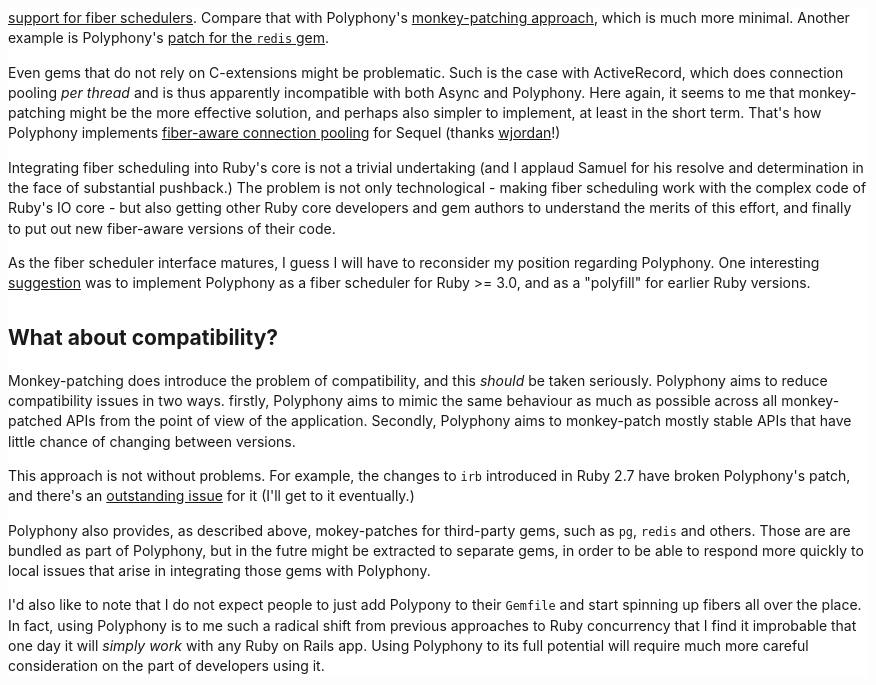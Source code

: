   [support for fiber schedulers](https://github.com/ged/ruby-pg/pull/397).
  Compare that with Polyphony's [monkey-patching
  approach](https://github.com/digital-fabric/polyphony/blob/master/lib/polyphony/adapters/postgres.rb),
  which is much more minimal. Another example is Polyphony's [patch for
  the `redis` gem](https://github.com/digital-fabric/polyphony/blob/master/lib/polyphony/adapters/redis.rb).

  Even gems that do not rely on C-extensions might be problematic. Such is the
  case with ActiveRecord, which does connection pooling *per thread* and is thus
  apparently incompatible with both Async and Polyphony. Here again, it seems to
  me that monkey-patching might be the more effective solution, and perhaps also
  simpler to implement, at least in the short term. That's how Polyphony
  implements [fiber-aware connection
  pooling](https://github.com/digital-fabric/polyphony/blob/master/lib/polyphony/adapters/sequel.rb)
  for Sequel (thanks [wjordan](https://github.com/wjordan)!)

Integrating fiber scheduling into Ruby's core is not a trivial undertaking (and
I applaud Samuel for his resolve and determination in the face of substantial
pushback.) The problem is not only technological - making fiber scheduling work
with the complex code of Ruby's IO core - but also getting other Ruby core
developers and gem authors to understand the merits of this effort, and finally
to put out new fiber-aware versions of their code.

As the fiber scheduler interface matures, I guess I will have to reconsider my
position regarding Polyphony. One interesting
[suggestion](https://github.com/digital-fabric/polyphony/issues/46) was to
implement Polyphony as a fiber scheduler for Ruby >= 3.0, and as a "polyfill"
for earlier Ruby versions.

## What about compatibility?

Monkey-patching does introduce the problem of compatibility, and this *should*
be taken seriously. Polyphony aims to reduce compatibility issues in two ways.
firstly, Polyphony aims to mimic the same behaviour as much as possible across
all monkey-patched APIs from the point of view of the application. Secondly,
Polyphony aims to monkey-patch mostly stable APIs that have little chance of
changing between versions.

This approach is not without problems. For example, the changes to `irb`
introduced in Ruby 2.7 have broken Polyphony's patch, and there's an
[outstanding issue](https://github.com/digital-fabric/polyphony/issues/5) for it
(I'll get to it eventually.)

Polyphony also provides, as described above, mokey-patches for third-party gems,
such as `pg`, `redis` and others. Those are are bundled as part of Polyphony,
but in the futre might be extracted to separate gems, in order to be able to
respond more quickly to local issues that arise in integrating those gems with
Polyphony.

I'd also like to note that I do not expect people to just add Polypony to their
`Gemfile` and start spinning up fibers all over the place. In fact, using
Polyphony is to me such a radical shift from previous approaches to Ruby
concurrency that I find it improbable that one day it will *simply work* with
any Ruby on Rails app. Using Polyphony to its full potential will require much
more careful consideration on the part of developers using it.
